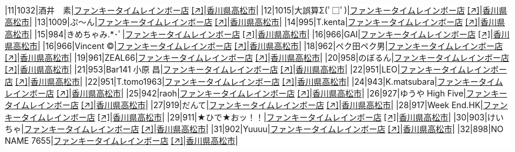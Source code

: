 |11|1032|<span class="rank-name-dl">酒井　素</span>|<a href="/darts/rank/shops/65ea25b23fa29e3b0d9b047a20a7ba1e.html">ファンキータイムレインボー店</a> <a href="https://search.dartslive.com/jp/shop/65ea25b23fa29e3b0d9b047a20a7ba1e">[↗]</a>|<a href="/darts/rank/香川県/高松市">香川県高松市</a>|
|12|1015|<span class="rank-name-dl">大誤算Σ(ﾟ□ﾟ)</span>|<a href="/darts/rank/shops/65ea25b23fa29e3b0d9b047a20a7ba1e.html">ファンキータイムレインボー店</a> <a href="https://search.dartslive.com/jp/shop/65ea25b23fa29e3b0d9b047a20a7ba1e">[↗]</a>|<a href="/darts/rank/香川県/高松市">香川県高松市</a>|
|13|1009|<span class="rank-name-dl">ぷ～ん</span>|<a href="/darts/rank/shops/65ea25b23fa29e3b0d9b047a20a7ba1e.html">ファンキータイムレインボー店</a> <a href="https://search.dartslive.com/jp/shop/65ea25b23fa29e3b0d9b047a20a7ba1e">[↗]</a>|<a href="/darts/rank/香川県/高松市">香川県高松市</a>|
|14|995|<span class="rank-name-dl">T.kenta</span>|<a href="/darts/rank/shops/65ea25b23fa29e3b0d9b047a20a7ba1e.html">ファンキータイムレインボー店</a> <a href="https://search.dartslive.com/jp/shop/65ea25b23fa29e3b0d9b047a20a7ba1e">[↗]</a>|<a href="/darts/rank/香川県/高松市">香川県高松市</a>|
|15|984|<span class="rank-name-dl">きめちゃみ.*･ﾟ</span>|<a href="/darts/rank/shops/65ea25b23fa29e3b0d9b047a20a7ba1e.html">ファンキータイムレインボー店</a> <a href="https://search.dartslive.com/jp/shop/65ea25b23fa29e3b0d9b047a20a7ba1e">[↗]</a>|<a href="/darts/rank/香川県/高松市">香川県高松市</a>|
|16|966|<span class="rank-name-dl">GAI</span>|<a href="/darts/rank/shops/65ea25b23fa29e3b0d9b047a20a7ba1e.html">ファンキータイムレインボー店</a> <a href="https://search.dartslive.com/jp/shop/65ea25b23fa29e3b0d9b047a20a7ba1e">[↗]</a>|<a href="/darts/rank/香川県/高松市">香川県高松市</a>|
|16|966|<span class="rank-name-dl">Vincent ©</span>|<a href="/darts/rank/shops/65ea25b23fa29e3b0d9b047a20a7ba1e.html">ファンキータイムレインボー店</a> <a href="https://search.dartslive.com/jp/shop/65ea25b23fa29e3b0d9b047a20a7ba1e">[↗]</a>|<a href="/darts/rank/香川県/高松市">香川県高松市</a>|
|18|962|<span class="rank-name-dl">ペク田ペク男</span>|<a href="/darts/rank/shops/65ea25b23fa29e3b0d9b047a20a7ba1e.html">ファンキータイムレインボー店</a> <a href="https://search.dartslive.com/jp/shop/65ea25b23fa29e3b0d9b047a20a7ba1e">[↗]</a>|<a href="/darts/rank/香川県/高松市">香川県高松市</a>|
|19|961|<span class="rank-name-dl">ZEAL66</span>|<a href="/darts/rank/shops/65ea25b23fa29e3b0d9b047a20a7ba1e.html">ファンキータイムレインボー店</a> <a href="https://search.dartslive.com/jp/shop/65ea25b23fa29e3b0d9b047a20a7ba1e">[↗]</a>|<a href="/darts/rank/香川県/高松市">香川県高松市</a>|
|20|958|<span class="rank-name-dl">のぼるん</span>|<a href="/darts/rank/shops/65ea25b23fa29e3b0d9b047a20a7ba1e.html">ファンキータイムレインボー店</a> <a href="https://search.dartslive.com/jp/shop/65ea25b23fa29e3b0d9b047a20a7ba1e">[↗]</a>|<a href="/darts/rank/香川県/高松市">香川県高松市</a>|
|21|953|<span class="rank-name-dl">Bar141 小原 昌</span>|<a href="/darts/rank/shops/65ea25b23fa29e3b0d9b047a20a7ba1e.html">ファンキータイムレインボー店</a> <a href="https://search.dartslive.com/jp/shop/65ea25b23fa29e3b0d9b047a20a7ba1e">[↗]</a>|<a href="/darts/rank/香川県/高松市">香川県高松市</a>|
|22|951|<span class="rank-name-dl">LEO</span>|<a href="/darts/rank/shops/65ea25b23fa29e3b0d9b047a20a7ba1e.html">ファンキータイムレインボー店</a> <a href="https://search.dartslive.com/jp/shop/65ea25b23fa29e3b0d9b047a20a7ba1e">[↗]</a>|<a href="/darts/rank/香川県/高松市">香川県高松市</a>|
|22|951|<span class="rank-name-dl">T.tomo1963</span>|<a href="/darts/rank/shops/65ea25b23fa29e3b0d9b047a20a7ba1e.html">ファンキータイムレインボー店</a> <a href="https://search.dartslive.com/jp/shop/65ea25b23fa29e3b0d9b047a20a7ba1e">[↗]</a>|<a href="/darts/rank/香川県/高松市">香川県高松市</a>|
|24|943|<span class="rank-name-dl">K.matsubara</span>|<a href="/darts/rank/shops/65ea25b23fa29e3b0d9b047a20a7ba1e.html">ファンキータイムレインボー店</a> <a href="https://search.dartslive.com/jp/shop/65ea25b23fa29e3b0d9b047a20a7ba1e">[↗]</a>|<a href="/darts/rank/香川県/高松市">香川県高松市</a>|
|25|942|<span class="rank-name-dl">raoh</span>|<a href="/darts/rank/shops/65ea25b23fa29e3b0d9b047a20a7ba1e.html">ファンキータイムレインボー店</a> <a href="https://search.dartslive.com/jp/shop/65ea25b23fa29e3b0d9b047a20a7ba1e">[↗]</a>|<a href="/darts/rank/香川県/高松市">香川県高松市</a>|
|26|927|<span class="rank-name-dl">ゆうや High Five</span>|<a href="/darts/rank/shops/65ea25b23fa29e3b0d9b047a20a7ba1e.html">ファンキータイムレインボー店</a> <a href="https://search.dartslive.com/jp/shop/65ea25b23fa29e3b0d9b047a20a7ba1e">[↗]</a>|<a href="/darts/rank/香川県/高松市">香川県高松市</a>|
|27|919|<span class="rank-name-dl">だんて</span>|<a href="/darts/rank/shops/65ea25b23fa29e3b0d9b047a20a7ba1e.html">ファンキータイムレインボー店</a> <a href="https://search.dartslive.com/jp/shop/65ea25b23fa29e3b0d9b047a20a7ba1e">[↗]</a>|<a href="/darts/rank/香川県/高松市">香川県高松市</a>|
|28|917|<span class="rank-name-dl">Week End.HK</span>|<a href="/darts/rank/shops/65ea25b23fa29e3b0d9b047a20a7ba1e.html">ファンキータイムレインボー店</a> <a href="https://search.dartslive.com/jp/shop/65ea25b23fa29e3b0d9b047a20a7ba1e">[↗]</a>|<a href="/darts/rank/香川県/高松市">香川県高松市</a>|
|29|911|<span class="rank-name-dl">★ひで★おッ！！</span>|<a href="/darts/rank/shops/65ea25b23fa29e3b0d9b047a20a7ba1e.html">ファンキータイムレインボー店</a> <a href="https://search.dartslive.com/jp/shop/65ea25b23fa29e3b0d9b047a20a7ba1e">[↗]</a>|<a href="/darts/rank/香川県/高松市">香川県高松市</a>|
|30|903|<span class="rank-name-dl">けいちゃ</span>|<a href="/darts/rank/shops/65ea25b23fa29e3b0d9b047a20a7ba1e.html">ファンキータイムレインボー店</a> <a href="https://search.dartslive.com/jp/shop/65ea25b23fa29e3b0d9b047a20a7ba1e">[↗]</a>|<a href="/darts/rank/香川県/高松市">香川県高松市</a>|
|31|902|<span class="rank-name-dl">Yuuuu</span>|<a href="/darts/rank/shops/65ea25b23fa29e3b0d9b047a20a7ba1e.html">ファンキータイムレインボー店</a> <a href="https://search.dartslive.com/jp/shop/65ea25b23fa29e3b0d9b047a20a7ba1e">[↗]</a>|<a href="/darts/rank/香川県/高松市">香川県高松市</a>|
|32|898|<span class="rank-name-dl">NO NAME 7655</span>|<a href="/darts/rank/shops/65ea25b23fa29e3b0d9b047a20a7ba1e.html">ファンキータイムレインボー店</a> <a href="https://search.dartslive.com/jp/shop/65ea25b23fa29e3b0d9b047a20a7ba1e">[↗]</a>|<a href="/darts/rank/香川県/高松市">香川県高松市</a>|